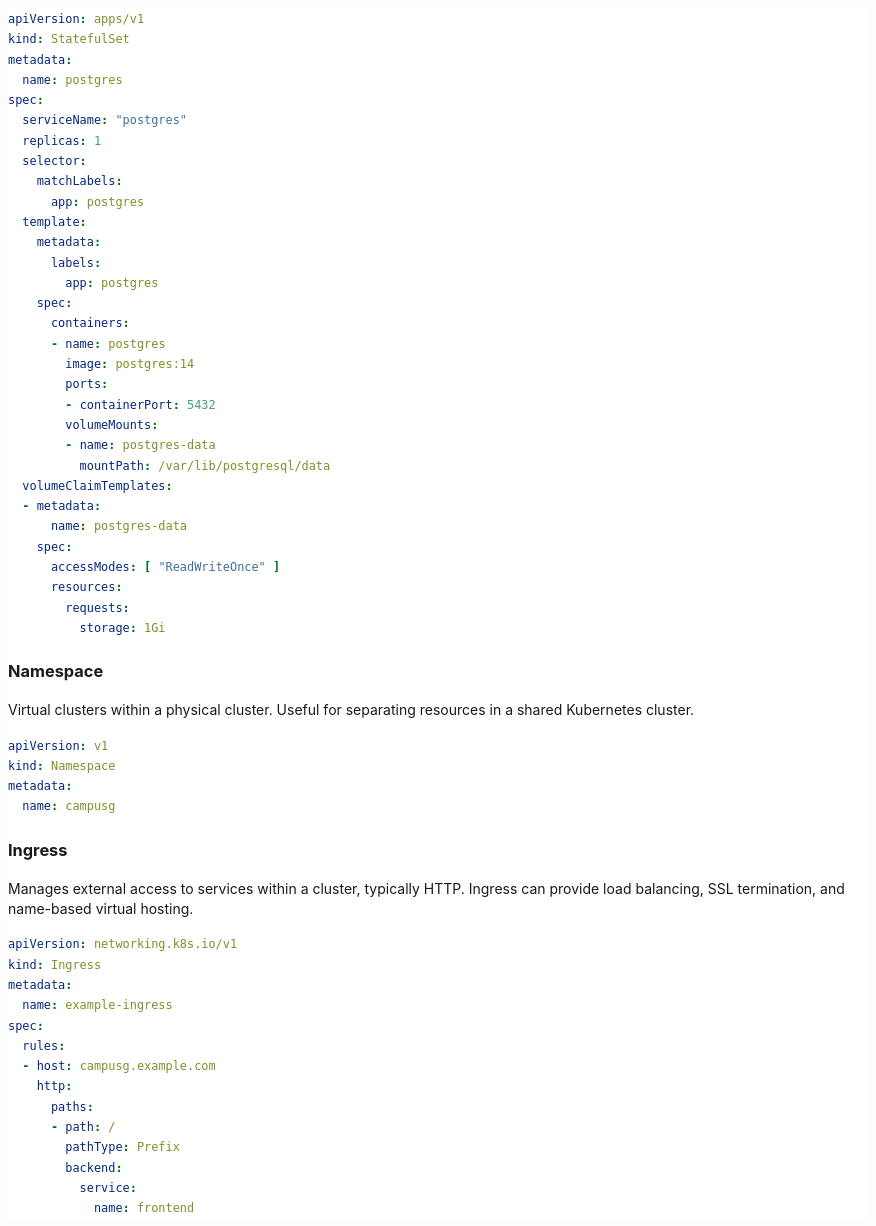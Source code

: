 ```yaml
apiVersion: apps/v1
kind: StatefulSet
metadata:
  name: postgres
spec:
  serviceName: "postgres"
  replicas: 1
  selector:
    matchLabels:
      app: postgres
  template:
    metadata:
      labels:
        app: postgres
    spec:
      containers:
      - name: postgres
        image: postgres:14
        ports:
        - containerPort: 5432
        volumeMounts:
        - name: postgres-data
          mountPath: /var/lib/postgresql/data
  volumeClaimTemplates:
  - metadata:
      name: postgres-data
    spec:
      accessModes: [ "ReadWriteOnce" ]
      resources:
        requests:
          storage: 1Gi
```

### Namespace

Virtual clusters within a physical cluster. Useful for separating resources in a shared Kubernetes cluster.

```yaml
apiVersion: v1
kind: Namespace
metadata:
  name: campusg
```

### Ingress

Manages external access to services within a cluster, typically HTTP. Ingress can provide load balancing, SSL termination, and name-based virtual hosting.

```yaml
apiVersion: networking.k8s.io/v1
kind: Ingress
metadata:
  name: example-ingress
spec:
  rules:
  - host: campusg.example.com
    http:
      paths:
      - path: /
        pathType: Prefix
        backend:
          service:
            name: frontend
```